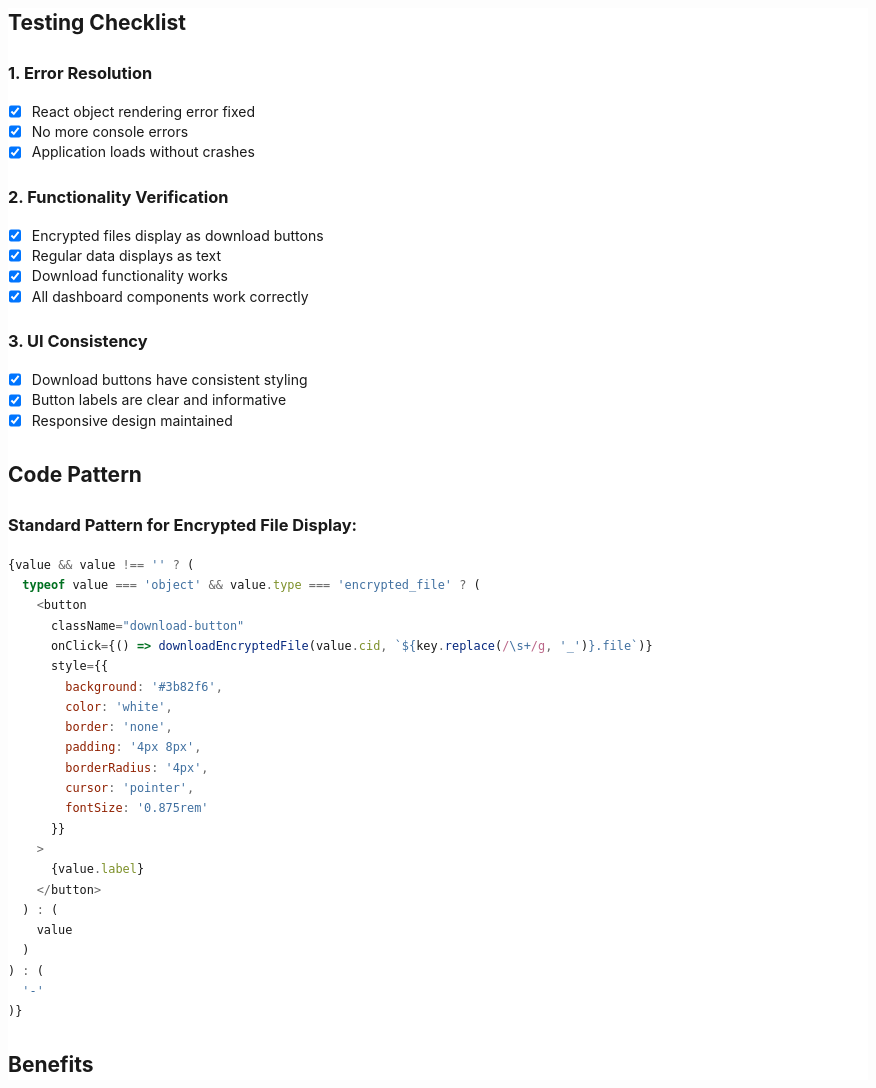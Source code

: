 ## Testing Checklist

### 1. **Error Resolution**
- [x] React object rendering error fixed
- [x] No more console errors
- [x] Application loads without crashes

### 2. **Functionality Verification**
- [x] Encrypted files display as download buttons
- [x] Regular data displays as text
- [x] Download functionality works
- [x] All dashboard components work correctly

### 3. **UI Consistency**
- [x] Download buttons have consistent styling
- [x] Button labels are clear and informative
- [x] Responsive design maintained

## Code Pattern

### **Standard Pattern for Encrypted File Display:**

```javascript
{value && value !== '' ? (
  typeof value === 'object' && value.type === 'encrypted_file' ? (
    <button 
      className="download-button"
      onClick={() => downloadEncryptedFile(value.cid, `${key.replace(/\s+/g, '_')}.file`)}
      style={{
        background: '#3b82f6',
        color: 'white',
        border: 'none',
        padding: '4px 8px',
        borderRadius: '4px',
        cursor: 'pointer',
        fontSize: '0.875rem'
      }}
    >
      {value.label}
    </button>
  ) : (
    value
  )
) : (
  '-'
)}
```

## Benefits

